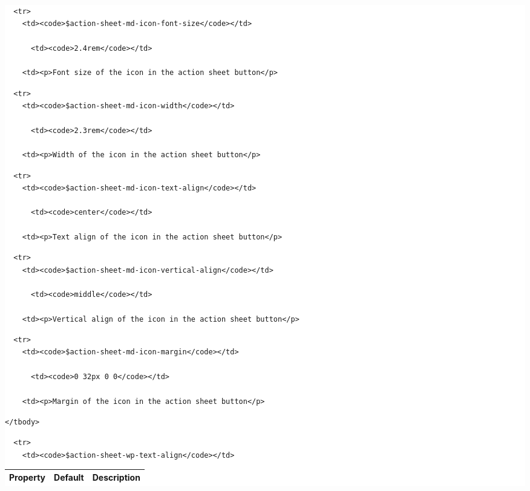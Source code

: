       <tr>
        <td><code>$action-sheet-md-icon-font-size</code></td>
        
          <td><code>2.4rem</code></td>
        
        <td><p>Font size of the icon in the action sheet button</p>
</td>
      </tr>
      
      <tr>
        <td><code>$action-sheet-md-icon-width</code></td>
        
          <td><code>2.3rem</code></td>
        
        <td><p>Width of the icon in the action sheet button</p>
</td>
      </tr>
      
      <tr>
        <td><code>$action-sheet-md-icon-text-align</code></td>
        
          <td><code>center</code></td>
        
        <td><p>Text align of the icon in the action sheet button</p>
</td>
      </tr>
      
      <tr>
        <td><code>$action-sheet-md-icon-vertical-align</code></td>
        
          <td><code>middle</code></td>
        
        <td><p>Vertical align of the icon in the action sheet button</p>
</td>
      </tr>
      
      <tr>
        <td><code>$action-sheet-md-icon-margin</code></td>
        
          <td><code>0 32px 0 0</code></td>
        
        <td><p>Margin of the icon in the action sheet button</p>
</td>
      </tr>
      
    </tbody>
  </table>
  
  <table ng-show="active === 'wp'" id="sass-wp" class="table param-table" style="margin:0;">
    <thead>
      <tr>
        <th>Property</th>
        <th>Default</th>
        <th>Description</th>
      </tr>
    </thead>
    <tbody>
      
      <tr>
        <td><code>$action-sheet-wp-text-align</code></td>
        